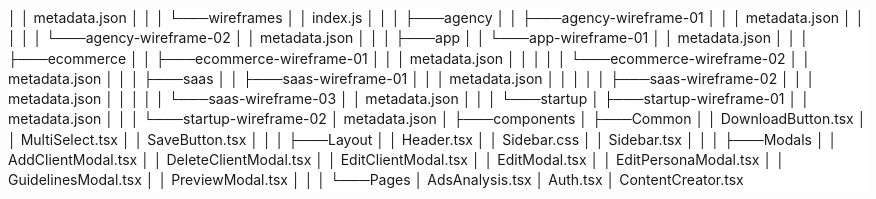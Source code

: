 │           │               metadata.json
│           │
│           └───wireframes
│               │   index.js
│               │
│               ├───agency
│               │   ├───agency-wireframe-01
│               │   │       metadata.json
│               │   │
│               │   └───agency-wireframe-02
│               │           metadata.json
│               │
│               ├───app
│               │   └───app-wireframe-01
│               │           metadata.json
│               │
│               ├───ecommerce
│               │   ├───ecommerce-wireframe-01
│               │   │       metadata.json
│               │   │
│               │   └───ecommerce-wireframe-02
│               │           metadata.json
│               │
│               ├───saas
│               │   ├───saas-wireframe-01
│               │   │       metadata.json
│               │   │
│               │   ├───saas-wireframe-02
│               │   │       metadata.json
│               │   │
│               │   └───saas-wireframe-03
│               │           metadata.json
│               │
│               └───startup
│                   ├───startup-wireframe-01
│                   │       metadata.json
│                   │
│                   └───startup-wireframe-02
│                           metadata.json
│
├───components
│   ├───Common
│   │       DownloadButton.tsx
│   │       MultiSelect.tsx
│   │       SaveButton.tsx 
│   │
│   ├───Layout
│   │       Header.tsx
│   │       Sidebar.css
│   │       Sidebar.tsx
│   │
│   ├───Modals
│   │       AddClientModal.tsx
│   │       DeleteClientModal.tsx
│   │       EditClientModal.tsx
│   │       EditModal.tsx
│   │       EditPersonaModal.tsx
│   │       GuidelinesModal.tsx
│   │       PreviewModal.tsx
│   │
│   └───Pages
│           AdsAnalysis.tsx
│           Auth.tsx
│           ContentCreator.tsx